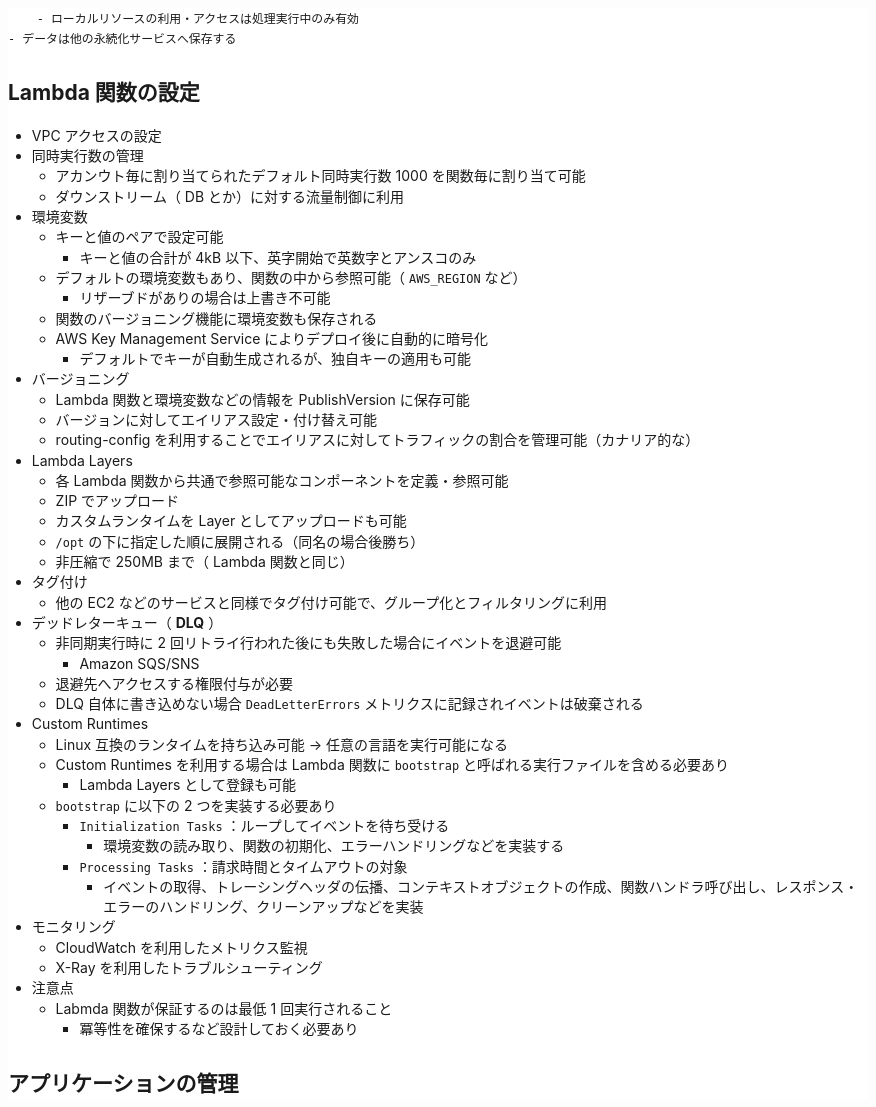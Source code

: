         - ローカルリソースの利用・アクセスは処理実行中のみ有効
    - データは他の永続化サービスへ保存する

## Lambda 関数の設定

- VPC アクセスの設定
- 同時実行数の管理
    - アカンウト毎に割り当てられたデフォルト同時実行数 1000 を関数毎に割り当て可能
    - ダウンストリーム（ DB とか）に対する流量制御に利用
- 環境変数
    - キーと値のペアで設定可能
        - キーと値の合計が 4kB 以下、英字開始で英数字とアンスコのみ
    - デフォルトの環境変数もあり、関数の中から参照可能（ `AWS_REGION` など）
        - リザーブドがありの場合は上書き不可能
    - 関数のバージョニング機能に環境変数も保存される
    - AWS Key Management Service によりデプロイ後に自動的に暗号化
        - デフォルトでキーが自動生成されるが、独自キーの適用も可能
- バージョニング
    - Lambda 関数と環境変数などの情報を PublishVersion に保存可能
    - バージョンに対してエイリアス設定・付け替え可能
    - routing-config を利用することでエイリアスに対してトラフィックの割合を管理可能（カナリア的な）
- Lambda Layers
    - 各 Lambda 関数から共通で参照可能なコンポーネントを定義・参照可能
    - ZIP でアップロード
    - カスタムランタイムを Layer としてアップロードも可能
    - `/opt` の下に指定した順に展開される（同名の場合後勝ち）
    - 非圧縮で 250MB まで（ Lambda 関数と同じ）
- タグ付け
    - 他の EC2 などのサービスと同様でタグ付け可能で、グループ化とフィルタリングに利用
- デッドレターキュー（ **DLQ** ）
    - 非同期実行時に 2 回リトライ行われた後にも失敗した場合にイベントを退避可能
        - Amazon SQS/SNS
    - 退避先へアクセスする権限付与が必要
    - DLQ 自体に書き込めない場合 `DeadLetterErrors` メトリクスに記録されイベントは破棄される
- Custom Runtimes
    - Linux 互換のランタイムを持ち込み可能 -> 任意の言語を実行可能になる
    - Custom Runtimes を利用する場合は Lambda 関数に `bootstrap` と呼ばれる実行ファイルを含める必要あり
        - Lambda Layers として登録も可能
    - `bootstrap` に以下の 2 つを実装する必要あり
        - `Initialization Tasks` ：ループしてイベントを待ち受ける
            - 環境変数の読み取り、関数の初期化、エラーハンドリングなどを実装する
        - `Processing Tasks` ：請求時間とタイムアウトの対象
            - イベントの取得、トレーシングヘッダの伝播、コンテキストオブジェクトの作成、関数ハンドラ呼び出し、レスポンス・エラーのハンドリング、クリーンアップなどを実装
- モニタリング
    - CloudWatch を利用したメトリクス監視
    - X-Ray を利用したトラブルシューティング
- 注意点
    - Labmda 関数が保証するのは最低 1 回実行されること
        - 冪等性を確保するなど設計しておく必要あり

## アプリケーションの管理
